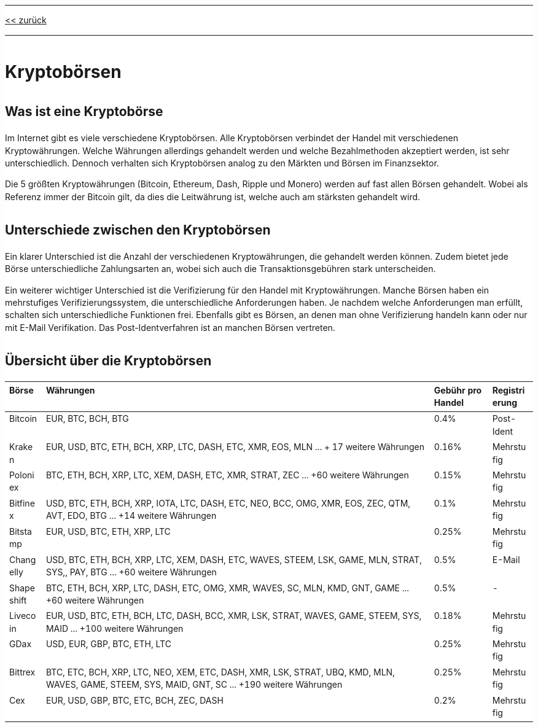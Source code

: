 ***

[<< zurück](02_toc.md)

***

# Kryptobörsen

## Was ist eine Kryptobörse

Im Internet gibt es viele verschiedene Kryptobörsen. Alle Kryptobörsen verbindet der Handel mit verschiedenen Kryptowährungen. Welche Währungen allerdings gehandelt werden und welche Bezahlmethoden akzeptiert werden, ist sehr unterschiedlich. Dennoch verhalten sich Kryptobörsen analog zu den Märkten und Börsen im Finanzsektor.

Die 5 größten Kryptowährungen (Bitcoin, Ethereum, Dash, Ripple und Monero) werden auf fast allen Börsen gehandelt. Wobei als Referenz immer der Bitcoin gilt, da dies die Leitwährung ist, welche auch am stärksten gehandelt wird.

## Unterschiede zwischen den Kryptobörsen

Ein klarer Unterschied ist die Anzahl der verschiedenen Kryptowährungen, die gehandelt werden können. Zudem bietet jede Börse unterschiedliche Zahlungsarten an, wobei sich auch die Transaktionsgebühren stark unterscheiden.

Ein weiterer wichtiger Unterschied ist die Verifizierung für den Handel mit Kryptowährungen. Manche Börsen haben ein mehrstufiges Verifizierungssystem, die unterschiedliche Anforderungen haben. Je nachdem welche Anforderungen man erfüllt, schalten sich unterschiedliche Funktionen frei. Ebenfalls gibt es Börsen, an denen man ohne Verifizierung handeln kann oder nur mit E-Mail Verifikation. Das Post-Identverfahren ist an manchen Börsen vertreten.

## Übersicht über die Kryptobörsen

|Börse|Währungen|Gebühr pro Handel|Registrierung|
|:-------|:-------|:-------|:-------|
|Bitcoin|EUR, BTC, BCH, BTG|0.4%|Post-Ident|
|Kraken|EUR, USD, BTC, ETH, BCH, XRP, LTC, DASH, ETC, XMR, EOS, MLN ... + 17 weitere Währungen|0.16%|Mehrstufig|
|Poloniex|BTC, ETH, BCH, XRP, LTC, XEM, DASH, ETC, XMR, STRAT, ZEC ... +60 weitere Währungen|0.15%|Mehrstufig|
|Bitfinex|USD, BTC, ETH, BCH, XRP, IOTA, LTC, DASH, ETC, NEO, BCC, OMG, XMR, EOS, ZEC, QTM, AVT, EDO, BTG ... +14 weitere Währungen|0.1%|Mehrstufig|
|Bitstamp|EUR, USD, BTC, ETH, XRP, LTC|0.25%|Mehrstufig|
|Changelly|USD, BTC, ETH, BCH, XRP, LTC, XEM, DASH, ETC, WAVES, STEEM, LSK, GAME, MLN, STRAT, SYS,, PAY, BTG ... +60 weitere Währungen|0.5%|E-Mail|
|Shapeshift|BTC, ETH, BCH, XRP, LTC, DASH, ETC, OMG, XMR, WAVES, SC, MLN, KMD, GNT, GAME ... +60 weitere Währungen|0.5%|-|
|Livecoin|EUR, USD, BTC, ETH, BCH, LTC, DASH, BCC, XMR, LSK, STRAT, WAVES, GAME, STEEM, SYS, MAID ... +100 weitere Währungen|0.18%|Mehrstufig|
|GDax|USD, EUR, GBP, BTC, ETH, LTC|0.25%|Mehrstufig|
|Bittrex|BTC, ETC, BCH, XRP, LTC, NEO, XEM, ETC, DASH, XMR, LSK, STRAT, UBQ, KMD, MLN, WAVES, GAME, STEEM, SYS, MAID, GNT, SC ... +190 weitere Währungen|0.25%|Mehrstufig|
|Cex|EUR, USD, GBP, BTC, ETC, BCH, ZEC, DASH|0.2%|Mehrstufig|

